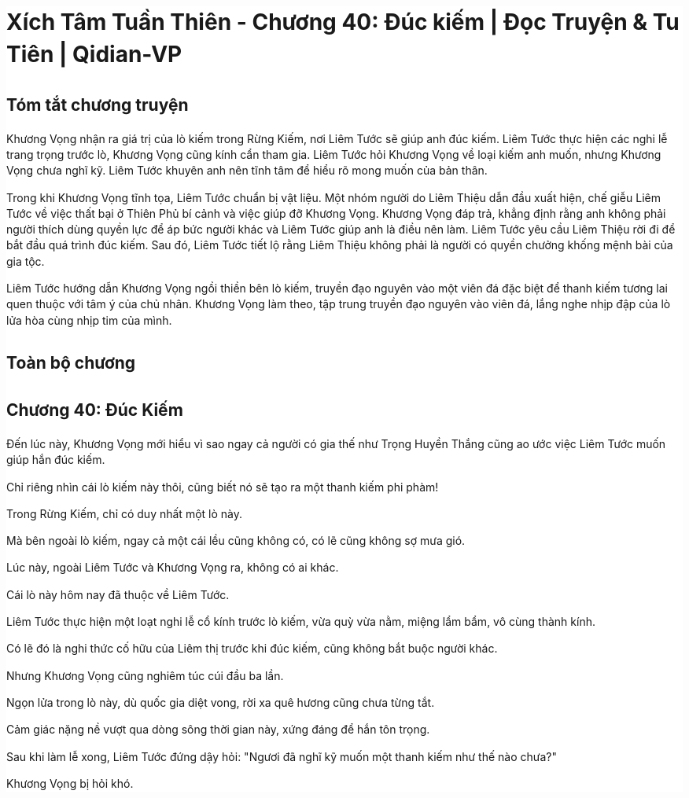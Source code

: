 # Xích Tâm Tuần Thiên - Chương 40: Đúc kiếm | Đọc Truyện & Tu Tiên | Qidian-VP



## Tóm tắt chương truyện

Khương Vọng nhận ra giá trị của lò kiếm trong Rừng Kiếm, nơi Liêm Tước sẽ giúp anh đúc kiếm. Liêm Tước thực hiện các nghi lễ trang trọng trước lò, Khương Vọng cũng kính cẩn tham gia. Liêm Tước hỏi Khương Vọng về loại kiếm anh muốn, nhưng Khương Vọng chưa nghĩ kỹ. Liêm Tước khuyên anh nên tĩnh tâm để hiểu rõ mong muốn của bản thân.

Trong khi Khương Vọng tĩnh tọa, Liêm Tước chuẩn bị vật liệu. Một nhóm người do Liêm Thiệu dẫn đầu xuất hiện, chế giễu Liêm Tước về việc thất bại ở Thiên Phủ bí cảnh và việc giúp đỡ Khương Vọng. Khương Vọng đáp trả, khẳng định rằng anh không phải người thích dùng quyền lực để áp bức người khác và Liêm Tước giúp anh là điều nên làm. Liêm Tước yêu cầu Liêm Thiệu rời đi để bắt đầu quá trình đúc kiếm. Sau đó, Liêm Tước tiết lộ rằng Liêm Thiệu không phải là người có quyền chưởng khống mệnh bài của gia tộc.

Liêm Tước hướng dẫn Khương Vọng ngồi thiền bên lò kiếm, truyền đạo nguyên vào một viên đá đặc biệt để thanh kiếm tương lai quen thuộc với tâm ý của chủ nhân. Khương Vọng làm theo, tập trung truyền đạo nguyên vào viên đá, lắng nghe nhịp đập của lò lửa hòa cùng nhịp tim của mình.


## Toàn bộ chương

## Chương 40: Đúc Kiếm

Đến lúc này, Khương Vọng mới hiểu vì sao ngay cả người có gia thế như Trọng Huyền Thắng cũng ao ước việc Liêm Tước muốn giúp hắn đúc kiếm.

Chỉ riêng nhìn cái lò kiếm này thôi, cũng biết nó sẽ tạo ra một thanh kiếm phi phàm!

Trong Rừng Kiếm, chỉ có duy nhất một lò này.

Mà bên ngoài lò kiếm, ngay cả một cái lều cũng không có, có lẽ cũng không sợ mưa gió.

Lúc này, ngoài Liêm Tước và Khương Vọng ra, không có ai khác.

Cái lò này hôm nay đã thuộc về Liêm Tước.

Liêm Tước thực hiện một loạt nghi lễ cổ kính trước lò kiếm, vừa quỳ vừa nằm, miệng lẩm bẩm, vô cùng thành kính.

Có lẽ đó là nghi thức cố hữu của Liêm thị trước khi đúc kiếm, cũng không bắt buộc người khác.

Nhưng Khương Vọng cũng nghiêm túc cúi đầu ba lần.

Ngọn lửa trong lò này, dù quốc gia diệt vong, rời xa quê hương cũng chưa từng tắt.

Cảm giác nặng nề vượt qua dòng sông thời gian này, xứng đáng để hắn tôn trọng.

Sau khi làm lễ xong, Liêm Tước đứng dậy hỏi: "Ngươi đã nghĩ kỹ muốn một thanh kiếm như thế nào chưa?"

Khương Vọng bị hỏi khó.
